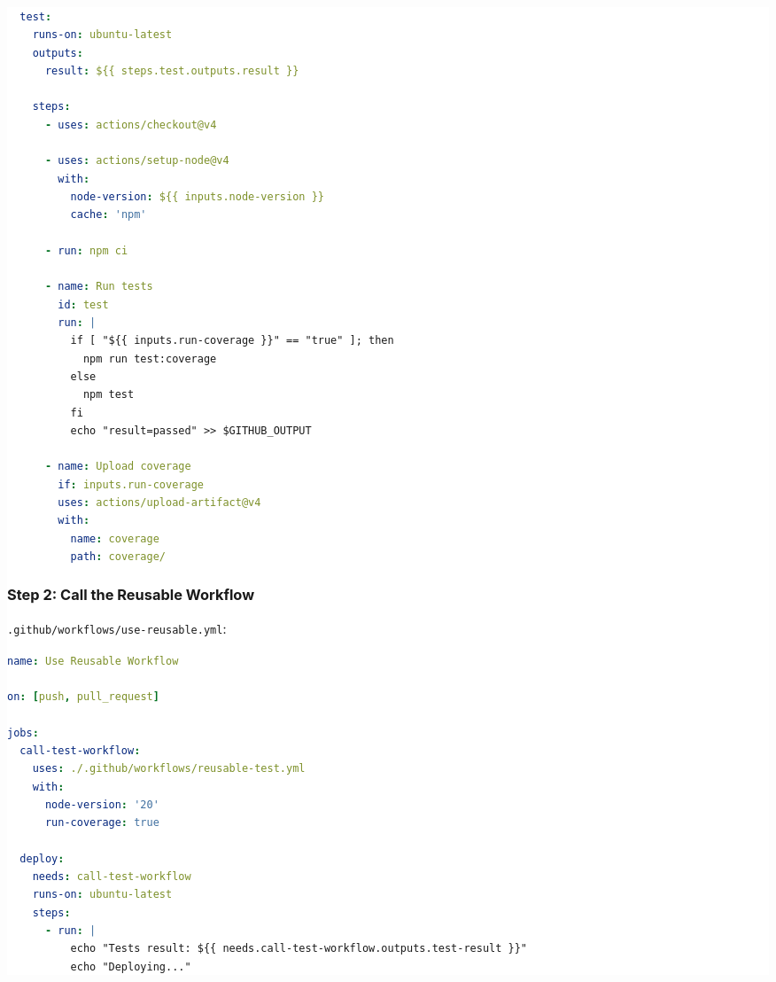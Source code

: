 ```yaml
  test:
    runs-on: ubuntu-latest
    outputs:
      result: ${{ steps.test.outputs.result }}

    steps:
      - uses: actions/checkout@v4

      - uses: actions/setup-node@v4
        with:
          node-version: ${{ inputs.node-version }}
          cache: 'npm'

      - run: npm ci

      - name: Run tests
        id: test
        run: |
          if [ "${{ inputs.run-coverage }}" == "true" ]; then
            npm run test:coverage
          else
            npm test
          fi
          echo "result=passed" >> $GITHUB_OUTPUT

      - name: Upload coverage
        if: inputs.run-coverage
        uses: actions/upload-artifact@v4
        with:
          name: coverage
          path: coverage/
```

### Step 2: Call the Reusable Workflow

`.github/workflows/use-reusable.yml`:

```yaml
name: Use Reusable Workflow

on: [push, pull_request]

jobs:
  call-test-workflow:
    uses: ./.github/workflows/reusable-test.yml
    with:
      node-version: '20'
      run-coverage: true

  deploy:
    needs: call-test-workflow
    runs-on: ubuntu-latest
    steps:
      - run: |
          echo "Tests result: ${{ needs.call-test-workflow.outputs.test-result }}"
          echo "Deploying..."
```
